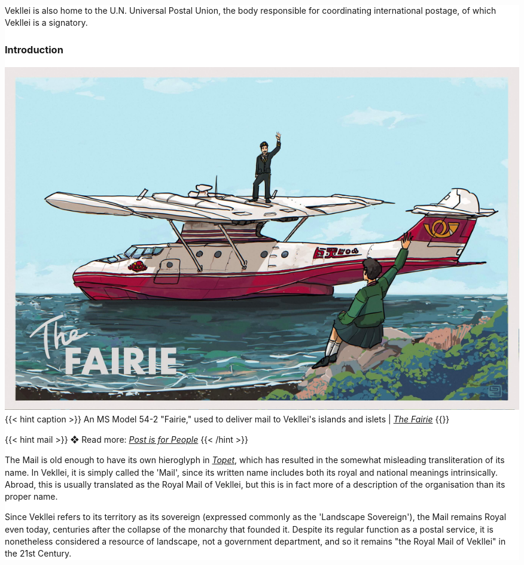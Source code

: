 Vekllei is also home to the U.N. Universal Postal Union, the body responsible for coordinating international postage, of which Vekllei is a signatory.

### Introduction

![img](/images/fairie.jpg)
{{< hint caption >}}
An MS Model 54-2 "Fairie," used to deliver mail to Vekllei's islands and islets | *[The Fairie](/posts/2021-02-03-fairie/)*
{{</hint>}}

{{< hint mail >}}
❖ Read more: *[Post is for People](/posts/2021-02-22-pond/)*
{{< /hint >}}

The Mail is old enough to have its own hieroglyph in [*Topet*](/utopia/vekllei/language/#3-topet), which has resulted in the somewhat misleading transliteration of its name. In Vekllei, it is simply called the 'Mail', since its written name includes both its royal and national meanings intrinsically. Abroad, this is usually translated as the Royal Mail of Vekllei, but this is in fact more of a description of the organisation than its proper name.

Since Vekllei refers to its territory as its sovereign (expressed commonly as the 'Landscape Sovereign'), the Mail remains Royal even today, centuries after the collapse of the monarchy that founded it. Despite its regular function as a postal service, it is nonetheless considered a resource of landscape, not a government department, and so it remains "the Royal Mail of Vekllei" in the 21st Century.
